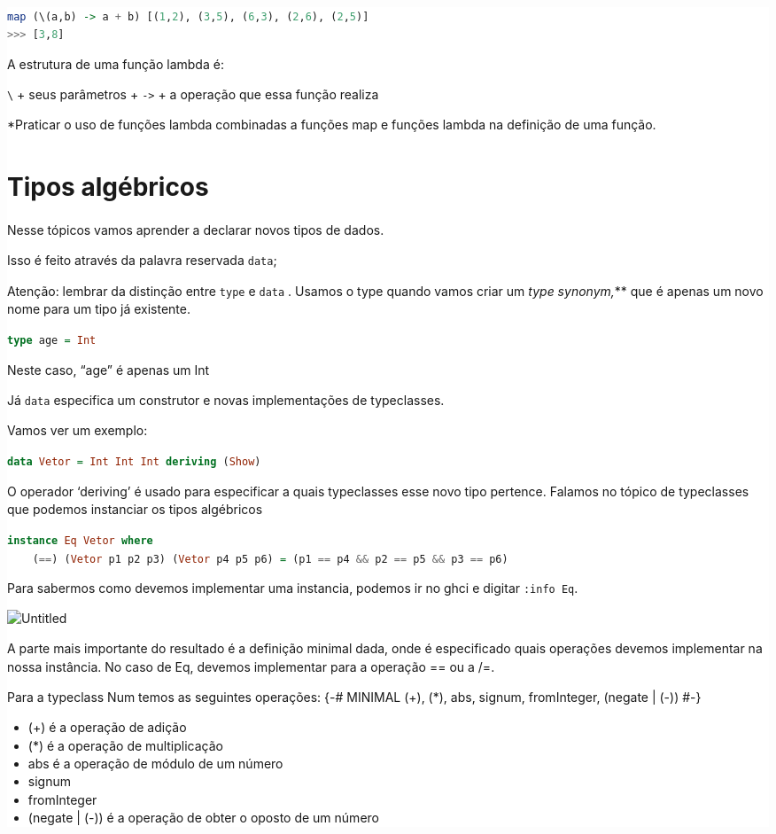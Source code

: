 ```haskell
map (\(a,b) -> a + b) [(1,2), (3,5), (6,3), (2,6), (2,5)]
>>> [3,8]
```

A estrutura de uma função lambda é:

`\` + seus parâmetros + `->` + a operação que essa função realiza

*Praticar o uso de funções lambda combinadas a funções map e funções lambda na definição de uma função. 

# Tipos algébricos

Nesse tópicos vamos aprender a declarar novos tipos de dados.

Isso é feito através da palavra reservada `data`;

Atenção: lembrar da distinção entre `type` e `data` . Usamos o type quando vamos criar um **type synonym*,*** que é apenas um novo nome para um tipo já existente.

```haskell
type age = Int
```

Neste caso, “age” é apenas um Int

Já `data` especifica um construtor e novas implementações de typeclasses.

Vamos ver um exemplo:

```haskell
data Vetor = Int Int Int deriving (Show)
```

O operador ‘deriving’ é usado para especificar a quais typeclasses esse novo tipo pertence. Falamos no tópico de typeclasses que podemos instanciar os tipos algébricos

```haskell
instance Eq Vetor where
    (==) (Vetor p1 p2 p3) (Vetor p4 p5 p6) = (p1 == p4 && p2 == p5 && p3 == p6)

```

Para sabermos como devemos implementar uma instancia, podemos ir no ghci e digitar `:info Eq`. 

![Untitled](Haskell%20parte%201%209167a97c87ec41bc981157877d4de50c/Untitled.png)

A parte mais importante do resultado é a definição minimal dada, onde é especificado quais operações devemos implementar na nossa instância. No caso de Eq, devemos implementar para a operação == ou  a /=.

Para a typeclass Num temos as seguintes operações: {-# MINIMAL (+), (*), abs, signum, fromInteger, (negate | (-)) #-}

- (+) é a operação de adição
- (*) é a operação de multiplicação
- abs é a operação de módulo de um número
- signum
- fromInteger
- (negate | (-)) é a operação de obter o oposto de um número

